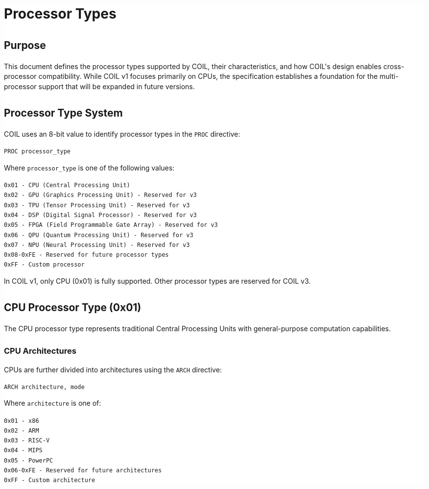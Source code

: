 # Processor Types

## Purpose

This document defines the processor types supported by COIL, their characteristics, and how COIL's design enables cross-processor compatibility. While COIL v1 focuses primarily on CPUs, the specification establishes a foundation for the multi-processor support that will be expanded in future versions.

## Processor Type System

COIL uses an 8-bit value to identify processor types in the `PROC` directive:

```
PROC processor_type
```

Where `processor_type` is one of the following values:

```
0x01 - CPU (Central Processing Unit)
0x02 - GPU (Graphics Processing Unit) - Reserved for v3
0x03 - TPU (Tensor Processing Unit) - Reserved for v3
0x04 - DSP (Digital Signal Processor) - Reserved for v3
0x05 - FPGA (Field Programmable Gate Array) - Reserved for v3
0x06 - QPU (Quantum Processing Unit) - Reserved for v3
0x07 - NPU (Neural Processing Unit) - Reserved for v3
0x08-0xFE - Reserved for future processor types
0xFF - Custom processor
```

In COIL v1, only CPU (0x01) is fully supported. Other processor types are reserved for COIL v3.

## CPU Processor Type (0x01)

The CPU processor type represents traditional Central Processing Units with general-purpose computation capabilities.

### CPU Architectures

CPUs are further divided into architectures using the `ARCH` directive:

```
ARCH architecture, mode
```

Where `architecture` is one of:

```
0x01 - x86
0x02 - ARM
0x03 - RISC-V
0x04 - MIPS
0x05 - PowerPC
0x06-0xFE - Reserved for future architectures
0xFF - Custom architecture
```
